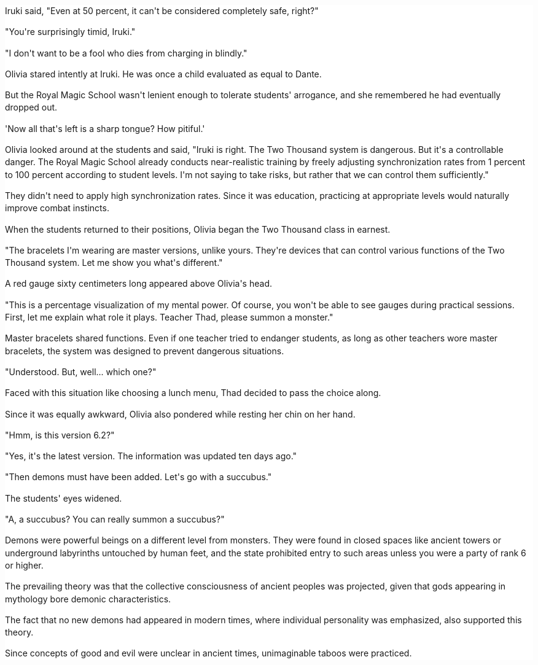 Iruki said, "Even at 50 percent, it can't be considered completely safe, right?"

"You're surprisingly timid, Iruki."

"I don't want to be a fool who dies from charging in blindly."

Olivia stared intently at Iruki. He was once a child evaluated as equal to Dante.

But the Royal Magic School wasn't lenient enough to tolerate students' arrogance, and she remembered he had eventually dropped out.

'Now all that's left is a sharp tongue? How pitiful.'

Olivia looked around at the students and said, "Iruki is right. The Two Thousand system is dangerous. But it's a controllable danger. The Royal Magic School already conducts near-realistic training by freely adjusting synchronization rates from 1 percent to 100 percent according to student levels. I'm not saying to take risks, but rather that we can control them sufficiently."

They didn't need to apply high synchronization rates. Since it was education, practicing at appropriate levels would naturally improve combat instincts.

When the students returned to their positions, Olivia began the Two Thousand class in earnest.

"The bracelets I'm wearing are master versions, unlike yours. They're devices that can control various functions of the Two Thousand system. Let me show you what's different."

A red gauge sixty centimeters long appeared above Olivia's head.

"This is a percentage visualization of my mental power. Of course, you won't be able to see gauges during practical sessions. First, let me explain what role it plays. Teacher Thad, please summon a monster."

Master bracelets shared functions. Even if one teacher tried to endanger students, as long as other teachers wore master bracelets, the system was designed to prevent dangerous situations.

"Understood. But, well... which one?"

Faced with this situation like choosing a lunch menu, Thad decided to pass the choice along.

Since it was equally awkward, Olivia also pondered while resting her chin on her hand.

"Hmm, is this version 6.2?"

"Yes, it's the latest version. The information was updated ten days ago."

"Then demons must have been added. Let's go with a succubus."

The students' eyes widened.

"A, a succubus? You can really summon a succubus?"

Demons were powerful beings on a different level from monsters. They were found in closed spaces like ancient towers or underground labyrinths untouched by human feet, and the state prohibited entry to such areas unless you were a party of rank 6 or higher.

The prevailing theory was that the collective consciousness of ancient peoples was projected, given that gods appearing in mythology bore demonic characteristics.

The fact that no new demons had appeared in modern times, where individual personality was emphasized, also supported this theory.

Since concepts of good and evil were unclear in ancient times, unimaginable taboos were practiced.
